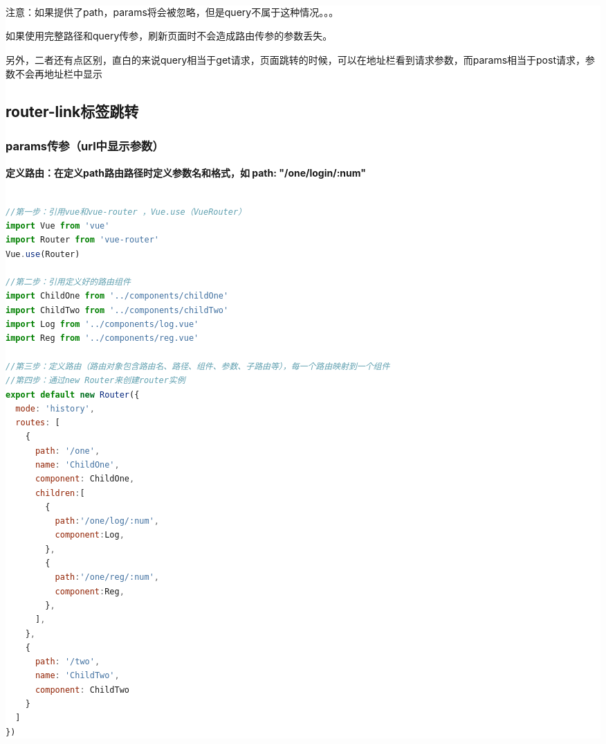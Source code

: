 注意：如果提供了path，params将会被忽略，但是query不属于这种情况。。。

如果使用完整路径和query传参，刷新页面时不会造成路由传参的参数丢失。

另外，二者还有点区别，直白的来说query相当于get请求，页面跳转的时候，可以在地址栏看到请求参数，而params相当于post请求，参数不会再地址栏中显示

## router-link标签跳转

### params传参（url中显示参数）

**定义路由：在定义path路由路径时定义参数名和格式，如  path: "/one/login/:num"**

```js

//第一步：引用vue和vue-router ，Vue.use（VueRouter）
import Vue from 'vue'
import Router from 'vue-router'
Vue.use(Router)
 
//第二步：引用定义好的路由组件
import ChildOne from '../components/childOne'
import ChildTwo from '../components/childTwo'
import Log from '../components/log.vue'
import Reg from '../components/reg.vue'
 
//第三步：定义路由（路由对象包含路由名、路径、组件、参数、子路由等），每一个路由映射到一个组件
//第四步：通过new Router来创建router实例
export default new Router({
  mode: 'history',
  routes: [
    {
      path: '/one',
      name: 'ChildOne',
      component: ChildOne,
      children:[
        {
          path:'/one/log/:num',
          component:Log,
        },
        {
          path:'/one/reg/:num',
          component:Reg,
        },
      ],
    },
    {
      path: '/two',
      name: 'ChildTwo',
      component: ChildTwo
    }
  ]
})

```
